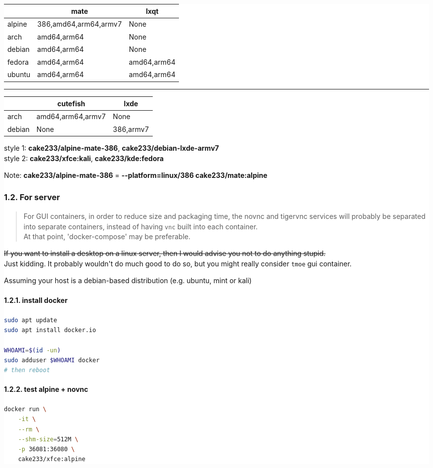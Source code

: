 
|        | mate                  | lxqt        |
| ------ | --------------------- | ----------- |
| alpine | 386,amd64,arm64,armv7 | None        |
| arch   | amd64,arm64           | None        |
| debian | amd64,arm64           | None        |
| fedora | amd64,arm64           | amd64,arm64 |
| ubuntu | amd64,arm64           | amd64,arm64 |

---

|        | cutefish          | lxde      |
| ------ | ----------------- | --------- |
| arch   | amd64,arm64,armv7 | None      |
| debian | None              | 386,armv7 |

style 1: **cake233/alpine-mate-386**, **cake233/debian-lxde-armv7**  
style 2: **cake233/xfce:kali**, **cake233/kde:fedora**

Note:
**cake233/alpine-mate-386** = **--platform=linux/386 cake233/mate:alpine**

### 1.2. For server

> For GUI containers, in order to reduce size and packaging time, the novnc and tigervnc services will probably be separated into separate containers, instead of having `vnc` built into each container.  
> At that point, 'docker-compose' may be preferable.

~~If you want to install a desktop on a linux server, then I would advise you not to do anything stupid.~~  
Just kidding. It probably wouldn't do much good to do so, but you might really consider `tmoe` gui container.

Assuming your host is a debian-based distribution (e.g. ubuntu, mint or kali)

#### 1.2.1. install docker

```sh
sudo apt update
sudo apt install docker.io

WHOAMI=$(id -un)
sudo adduser $WHOAMI docker
# then reboot
```

#### 1.2.2. test alpine + novnc

```sh
docker run \
    -it \
    --rm \
    --shm-size=512M \
    -p 36081:36080 \
    cake233/xfce:alpine
```
